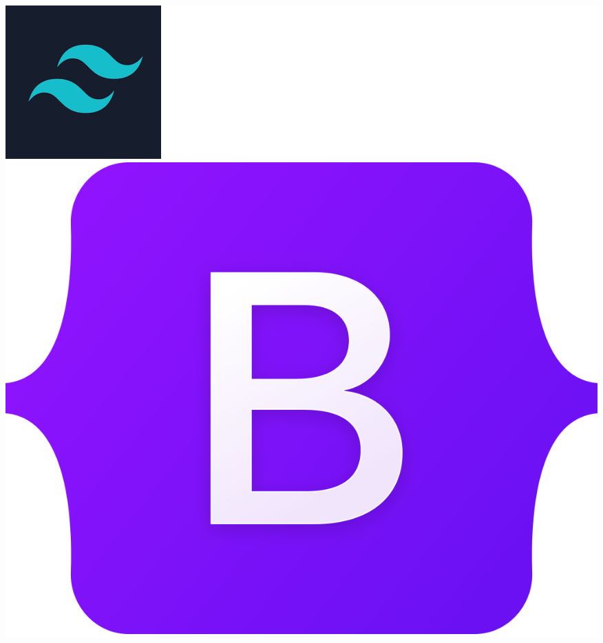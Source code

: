   <code><img class="tech-icon" title="Tailwind CSS" src="./assets/tailwind.png"></code>
  <code><img class="tech-icon" title="Bootstrap" src="./assets/bootstrap.svg"></code>